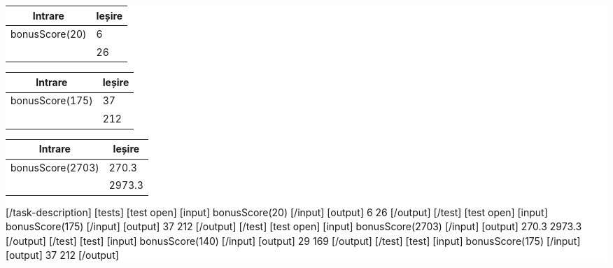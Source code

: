 | **Intrare** | **Ieșire** |
| --- | --- |
| bonusScore(20)| 6 |
|  |26 |

| **Intrare** | **Ieșire** |
| --- | --- |
| bonusScore(175)| 37 |
|  |212 |

| **Intrare** | **Ieșire** |
| --- | --- |
| bonusScore(2703)| 270.3 |
|  |2973.3 |

[/task-description]
[tests]
[test open]
[input]
bonusScore(20)
[/input]
[output]
6
26
[/output]
[/test]
[test open]
[input]
bonusScore(175)
[/input]
[output]
37
212
[/output]
[/test]
[test open]
[input]
bonusScore(2703)
[/input]
[output]
270.3
2973.3
[/output]
[/test]
[test]
[input]
bonusScore(140)
[/input]
[output]
29
169
[/output]
[/test]
[test]
[input]
bonusScore(175)
[/input]
[output]
37
212
[/output]
